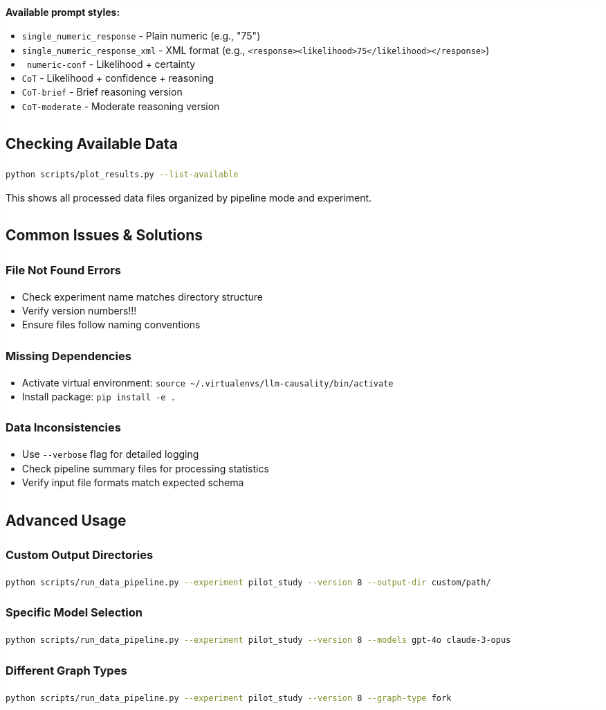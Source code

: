 **Available prompt styles:**
- `single_numeric_response` - Plain numeric (e.g., "75")
- `single_numeric_response_xml` - XML format (e.g., `<response><likelihood>75</likelihood></response>`)
- ` numeric-conf` - Likelihood + certainty
- `CoT` - Likelihood + confidence + reasoning
- `CoT-brief` - Brief reasoning version
- `CoT-moderate` - Moderate reasoning version

## Checking Available Data

```bash
python scripts/plot_results.py --list-available
```

This shows all processed data files organized by pipeline mode and experiment.

## Common Issues & Solutions

### **File Not Found Errors**
-  Check experiment name matches directory structure
-  Verify version numbers!!!
-  Ensure files follow naming conventions

### **Missing Dependencies**  
-  Activate virtual environment: `source ~/.virtualenvs/llm-causality/bin/activate`
-  Install package: `pip install -e .`

### **Data Inconsistencies**
-  Use `--verbose` flag for detailed logging
-  Check pipeline summary files for processing statistics
-  Verify input file formats match expected schema

## Advanced Usage

### **Custom Output Directories**
```bash
python scripts/run_data_pipeline.py --experiment pilot_study --version 8 --output-dir custom/path/
```

### **Specific Model Selection**
```bash  
python scripts/run_data_pipeline.py --experiment pilot_study --version 8 --models gpt-4o claude-3-opus
```

### **Different Graph Types**
```bash
python scripts/run_data_pipeline.py --experiment pilot_study --version 8 --graph-type fork
```
